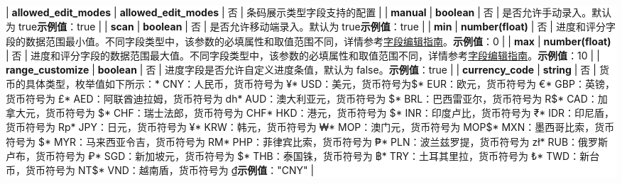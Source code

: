 | **allowed\_edit\_modes** | **allowed\_edit\_modes**                       | 否   | 条码展示类型字段支持的配置                                                                                                                                                                                                                                                                                                                                                                                                                                                                                                                                                                                                                                                                                                                                                                                               |
| **manual**               | **boolean**                                    | 否   | 是否允许手动录入。默认为 true**示例值**：true                                                                                                                                                                                                                                                                                                                                                                                                                                                                                                                                                                                                                                                                                                                                                                            |
| **scan**                 | **boolean**                                    | 否   | 是否允许移动端录入。默认为 true**示例值**：true                                                                                                                                                                                                                                                                                                                                                                                                                                                                                                                                                                                                                                                                                                                                                                          |
| **min**                  | **number(float)**                              | 否   | 进度和评分字段的数据范围最小值。不同字段类型中，该参数的必填属性和取值范围不同，详情参考[字段编辑指南](https://open.feishu.cn/document/uAjLw4CM/ukTMukTMukTM/reference/bitable-v1/app-table-field/guide)。**示例值**：0                                                                                                                                                                                                                                                                                                                                                                                                                                                                                                                                                                                                  |
| **max**                  | **number(float)**                              | 否   | 进度和评分字段的数据范围最大值。不同字段类型中，该参数的必填属性和取值范围不同，详情参考[字段编辑指南](https://open.feishu.cn/document/uAjLw4CM/ukTMukTMukTM/reference/bitable-v1/app-table-field/guide)。**示例值**：10                                                                                                                                                                                                                                                                                                                                                                                                                                                                                                                                                                                                 |
| **range\_customize**     | **boolean**                                    | 否   | 进度字段是否允许自定义进度条值，默认为 false。**示例值**：true                                                                                                                                                                                                                                                                                                                                                                                                                                                                                                                                                                                                                                                                                                                                                           |
| **currency\_code**       | **string**                                     | 否   | 货币的具体类型，枚举值如下所示：* CNY：人民币，货币符号为 ¥* USD：美元，货币符号为\$* EUR：欧元，货币符号为 €* GBP：英镑，货币符号为 £* AED：阿联酋迪拉姆，货币符号为 dh* AUD：澳大利亚元，货币符号为 \$* BRL：巴西雷亚尔，货币符号为 R\$* CAD：加拿大元，货币符号为 \$* CHF：瑞士法郎，货币符号为 CHF* HKD：港元，货币符号为 \$* INR：印度卢比，货币符号为 ₹* IDR：印尼盾，货币符号为 Rp* JPY：日元，货币符号为 ¥* KRW：韩元，货币符号为 ₩* MOP：澳门元，货币符号为 MOP\$* MXN：墨西哥比索，货币符号为 \$* MYR：马来西亚令吉，货币符号为 RM* PHP：菲律宾比索，货币符号为 ₱* PLN：波兰兹罗提，货币符号为 zł* RUB：俄罗斯卢布，货币符号为 ₽* SGD：新加坡元，货币符号为 \$* THB：泰国铢，货币符号为 ฿* TRY：土耳其里拉，货币符号为 ₺* TWD：新台币，货币符号为 NT\$* VND：越南盾，货币符号为 ₫**示例值**："CNY" |
